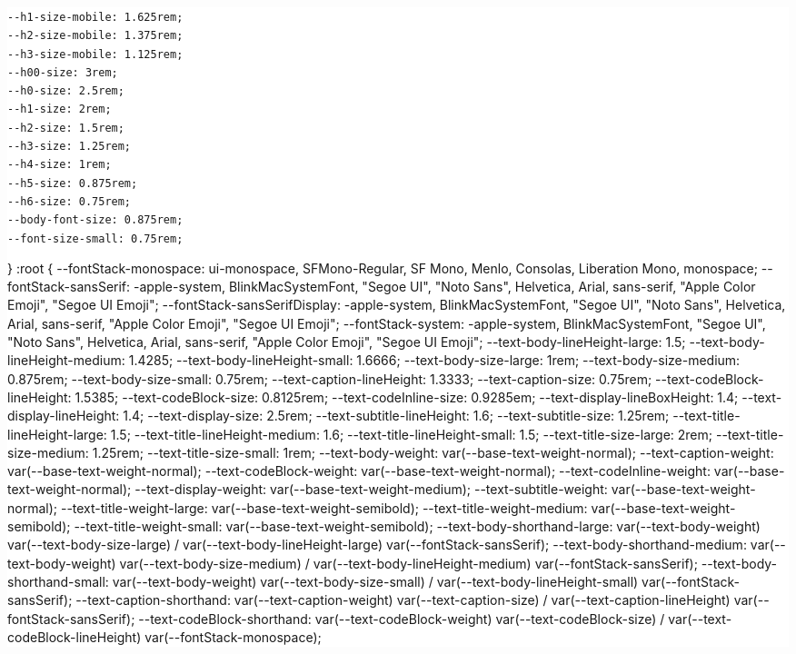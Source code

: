     --h1-size-mobile: 1.625rem;
    --h2-size-mobile: 1.375rem;
    --h3-size-mobile: 1.125rem;
    --h00-size: 3rem;
    --h0-size: 2.5rem;
    --h1-size: 2rem;
    --h2-size: 1.5rem;
    --h3-size: 1.25rem;
    --h4-size: 1rem;
    --h5-size: 0.875rem;
    --h6-size: 0.75rem;
    --body-font-size: 0.875rem;
    --font-size-small: 0.75rem;
}
:root {
    --fontStack-monospace: ui-monospace, SFMono-Regular, SF Mono, Menlo, Consolas, Liberation Mono, monospace;
    --fontStack-sansSerif: -apple-system, BlinkMacSystemFont, "Segoe UI", "Noto Sans", Helvetica, Arial, sans-serif, "Apple Color Emoji", "Segoe UI Emoji";
    --fontStack-sansSerifDisplay: -apple-system, BlinkMacSystemFont, "Segoe UI", "Noto Sans", Helvetica, Arial, sans-serif, "Apple Color Emoji", "Segoe UI Emoji";
    --fontStack-system: -apple-system, BlinkMacSystemFont, "Segoe UI", "Noto Sans", Helvetica, Arial, sans-serif, "Apple Color Emoji", "Segoe UI Emoji";
    --text-body-lineHeight-large: 1.5;
    --text-body-lineHeight-medium: 1.4285;
    --text-body-lineHeight-small: 1.6666;
    --text-body-size-large: 1rem;
    --text-body-size-medium: 0.875rem;
    --text-body-size-small: 0.75rem;
    --text-caption-lineHeight: 1.3333;
    --text-caption-size: 0.75rem;
    --text-codeBlock-lineHeight: 1.5385;
    --text-codeBlock-size: 0.8125rem;
    --text-codeInline-size: 0.9285em;
    --text-display-lineBoxHeight: 1.4;
    --text-display-lineHeight: 1.4;
    --text-display-size: 2.5rem;
    --text-subtitle-lineHeight: 1.6;
    --text-subtitle-size: 1.25rem;
    --text-title-lineHeight-large: 1.5;
    --text-title-lineHeight-medium: 1.6;
    --text-title-lineHeight-small: 1.5;
    --text-title-size-large: 2rem;
    --text-title-size-medium: 1.25rem;
    --text-title-size-small: 1rem;
    --text-body-weight: var(--base-text-weight-normal);
    --text-caption-weight: var(--base-text-weight-normal);
    --text-codeBlock-weight: var(--base-text-weight-normal);
    --text-codeInline-weight: var(--base-text-weight-normal);
    --text-display-weight: var(--base-text-weight-medium);
    --text-subtitle-weight: var(--base-text-weight-normal);
    --text-title-weight-large: var(--base-text-weight-semibold);
    --text-title-weight-medium: var(--base-text-weight-semibold);
    --text-title-weight-small: var(--base-text-weight-semibold);
    --text-body-shorthand-large: var(--text-body-weight) var(--text-body-size-large) / var(--text-body-lineHeight-large) var(--fontStack-sansSerif);
    --text-body-shorthand-medium: var(--text-body-weight) var(--text-body-size-medium) / var(--text-body-lineHeight-medium) var(--fontStack-sansSerif);
    --text-body-shorthand-small: var(--text-body-weight) var(--text-body-size-small) / var(--text-body-lineHeight-small) var(--fontStack-sansSerif);
    --text-caption-shorthand: var(--text-caption-weight) var(--text-caption-size) / var(--text-caption-lineHeight) var(--fontStack-sansSerif);
    --text-codeBlock-shorthand: var(--text-codeBlock-weight) var(--text-codeBlock-size) / var(--text-codeBlock-lineHeight) var(--fontStack-monospace);